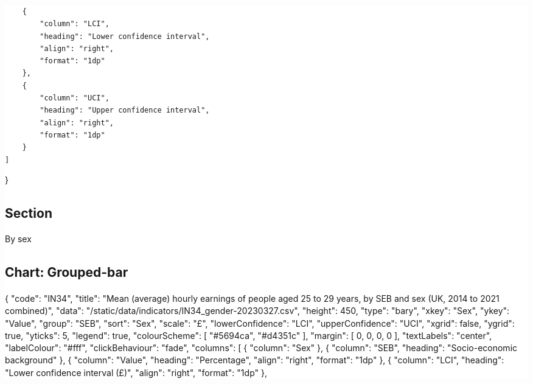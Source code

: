         {
            "column": "LCI",
            "heading": "Lower confidence interval",
            "align": "right",
            "format": "1dp"
        },
        {
            "column": "UCI",
            "heading": "Upper confidence interval",
            "align": "right",
            "format": "1dp"
        }
    ]
}

## Section
By sex

## Chart: Grouped-bar
{
    "code": "IN34",
    "title": "Mean (average) hourly earnings of people aged 25 to 29 years, by SEB and sex (UK, 2014 to 2021 combined)",
    "data": "/static/data/indicators/IN34_gender-20230327.csv",
    "height": 450,
    "type": "bary",
    "xkey": "Sex",
    "ykey": "Value",
    "group": "SEB",
    "sort": "Sex",
    "scale": "£",
    "lowerConfidence": "LCI",
    "upperConfidence": "UCI",
    "xgrid": false,
    "ygrid": true,
    "yticks": 5,
    "legend": true,
    "colourScheme": [ "#5694ca", "#d4351c" ],
    "margin": [ 0, 0, 0, 0 ],
    "textLabels": "center",
    "labelColour": "#fff",
    "clickBehaviour": "fade",
    "columns": [
        {
            "column": "Sex"
        },
        {
            "column": "SEB",
            "heading": "Socio-economic background"
        },
        {
            "column": "Value",
            "heading": "Percentage",
            "align": "right",
            "format": "1dp"
        },
        {
            "column": "LCI",
            "heading": "Lower confidence interval (£)",
            "align": "right",
            "format": "1dp"
        },